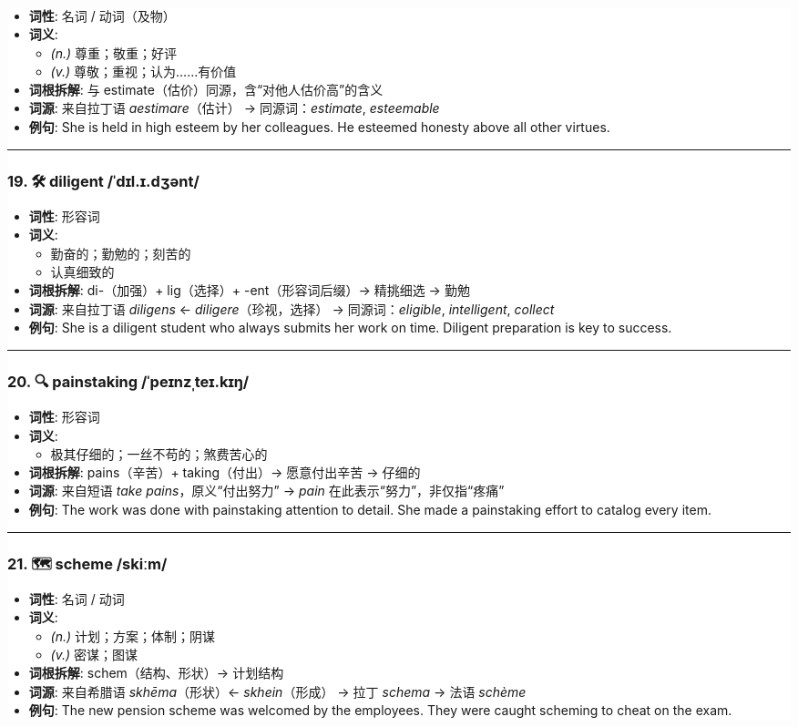 - **词性**: 名词 / 动词（及物）
- **词义**:
  - *(n.)* 尊重；敬重；好评
  - *(v.)* 尊敬；重视；认为……有价值
- **词根拆解**: 与 estimate（估价）同源，含“对他人估价高”的含义
- **词源**:
   来自拉丁语 *aestimare*（估计）
   → 同源词：*estimate*, *esteemable*
- **例句**:
   She is held in high esteem by her colleagues.
   He esteemed honesty above all other virtues.

------

### 19. 🛠️ diligent /ˈdɪl.ɪ.dʒənt/

- **词性**: 形容词
- **词义**:
  - 勤奋的；勤勉的；刻苦的
  - 认真细致的
- **词根拆解**: di-（加强）+ lig（选择）+ -ent（形容词后缀）→ 精挑细选 → 勤勉
- **词源**:
   来自拉丁语 *diligens* ← *diligere*（珍视，选择）
   → 同源词：*eligible*, *intelligent*, *collect*
- **例句**:
   She is a diligent student who always submits her work on time.
   Diligent preparation is key to success.

------

### 20. 🔍 painstaking /ˈpeɪnzˌteɪ.kɪŋ/

- **词性**: 形容词
- **词义**:
  - 极其仔细的；一丝不苟的；煞费苦心的
- **词根拆解**: pains（辛苦）+ taking（付出）→ 愿意付出辛苦 → 仔细的
- **词源**:
   来自短语 *take pains*，原义“付出努力”
   → *pain* 在此表示“努力”，非仅指“疼痛”
- **例句**:
   The work was done with painstaking attention to detail.
   She made a painstaking effort to catalog every item.

------

### 21. 🗺️ scheme /skiːm/

- **词性**: 名词 / 动词
- **词义**:
  - *(n.)* 计划；方案；体制；阴谋
  - *(v.)* 密谋；图谋
- **词根拆解**: schem（结构、形状）→ 计划结构
- **词源**:
   来自希腊语 *skhēma*（形状）← *skhein*（形成）
   → 拉丁 *schema* → 法语 *schème*
- **例句**:
   The new pension scheme was welcomed by the employees.
   They were caught scheming to cheat on the exam.
